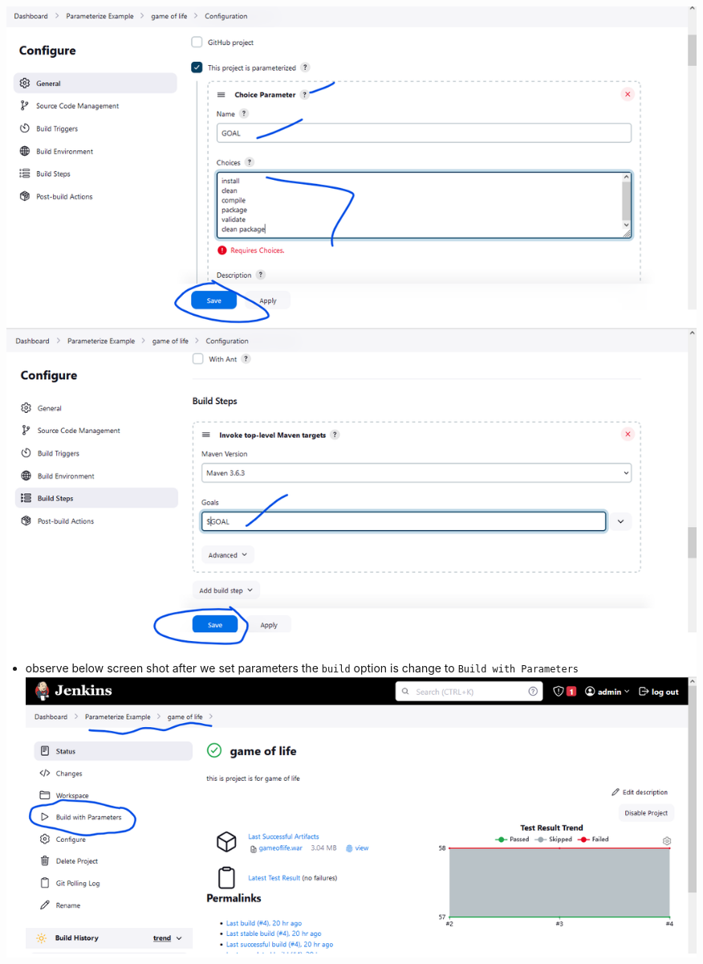 ![Preview](./Images/jenkins114.png)
![Preview](./Images/jenkins115.png)
* observe below screen shot after we set parameters the `build` option is change to `Build with Parameters`
![Preview](./Images/jenkins116.png)